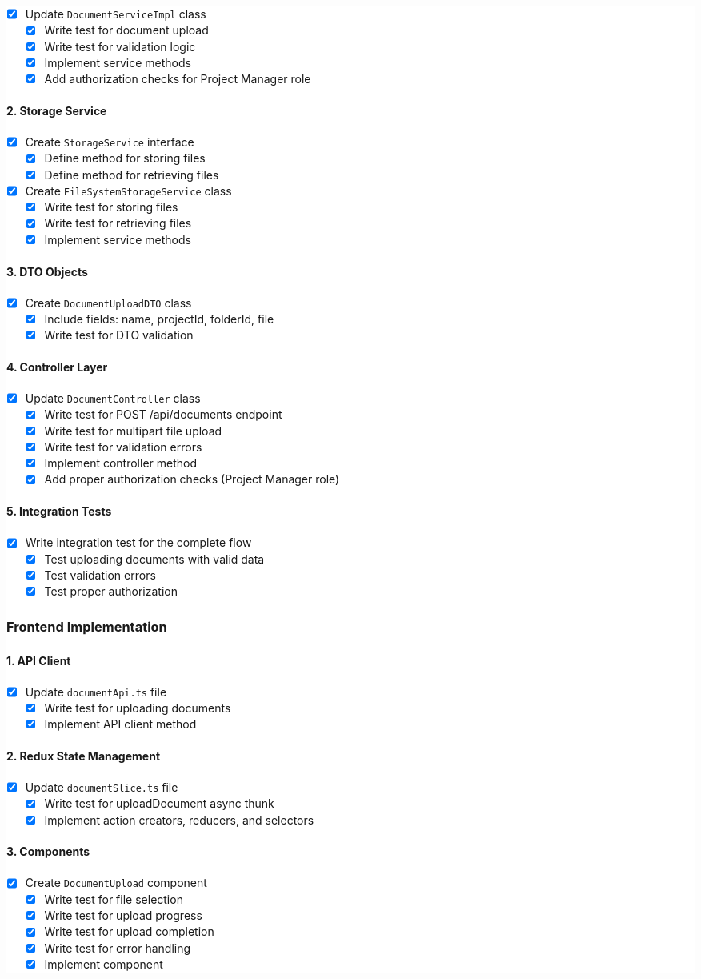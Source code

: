 - [x] Update `DocumentServiceImpl` class
  - [x] Write test for document upload
  - [x] Write test for validation logic
  - [x] Implement service methods
  - [x] Add authorization checks for Project Manager role

#### 2. Storage Service
- [x] Create `StorageService` interface
  - [x] Define method for storing files
  - [x] Define method for retrieving files

- [x] Create `FileSystemStorageService` class
  - [x] Write test for storing files
  - [x] Write test for retrieving files
  - [x] Implement service methods

#### 3. DTO Objects
- [x] Create `DocumentUploadDTO` class
  - [x] Include fields: name, projectId, folderId, file
  - [x] Write test for DTO validation

#### 4. Controller Layer
- [x] Update `DocumentController` class
  - [x] Write test for POST /api/documents endpoint
  - [x] Write test for multipart file upload
  - [x] Write test for validation errors
  - [x] Implement controller method
  - [x] Add proper authorization checks (Project Manager role)

#### 5. Integration Tests
- [x] Write integration test for the complete flow
  - [x] Test uploading documents with valid data
  - [x] Test validation errors
  - [x] Test proper authorization

### Frontend Implementation

#### 1. API Client
- [x] Update `documentApi.ts` file
  - [x] Write test for uploading documents
  - [x] Implement API client method

#### 2. Redux State Management
- [x] Update `documentSlice.ts` file
  - [x] Write test for uploadDocument async thunk
  - [x] Implement action creators, reducers, and selectors

#### 3. Components
- [x] Create `DocumentUpload` component
  - [x] Write test for file selection
  - [x] Write test for upload progress
  - [x] Write test for upload completion
  - [x] Write test for error handling
  - [x] Implement component
